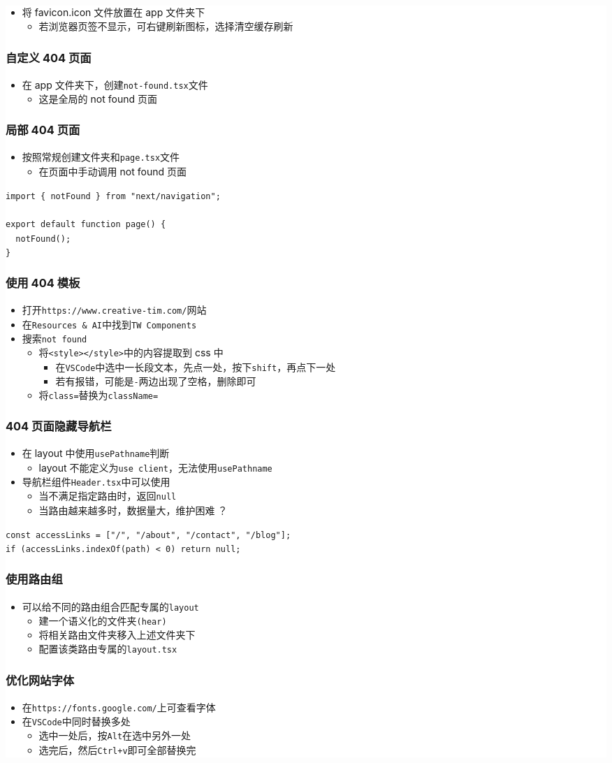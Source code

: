 - 将 favicon.icon 文件放置在 app 文件夹下
  - 若浏览器页签不显示，可右键刷新图标，选择清空缓存刷新

### 自定义 404 页面

- 在 app 文件夹下，创建`not-found.tsx`文件
  - 这是全局的 not found 页面

### 局部 404 页面

- 按照常规创建文件夹和`page.tsx`文件
  - 在页面中手动调用 not found 页面

```tsx
import { notFound } from "next/navigation";

export default function page() {
  notFound();
}
```

### 使用 404 模板

- 打开`https://www.creative-tim.com/`网站
- 在`Resources & AI`中找到`TW Components`
- 搜索`not found`
  - 将`<style></style>`中的内容提取到 css 中
    - 在`VSCode`中选中一长段文本，先点一处，按下`shift`，再点下一处
    - 若有报错，可能是`-`两边出现了空格，删除即可
  - 将`class=`替换为`className=`

### 404 页面隐藏导航栏

- 在 layout 中使用`usePathname`判断
  - layout 不能定义为`use client`，无法使用`usePathname`
- 导航栏组件`Header.tsx`中可以使用
  - 当不满足指定路由时，返回`null`
  - 当路由越来越多时，数据量大，维护困难 ？

```tsx
const accessLinks = ["/", "/about", "/contact", "/blog"];
if (accessLinks.indexOf(path) < 0) return null;
```

### 使用路由组

- 可以给不同的路由组合匹配专属的`layout`
  - 建一个语义化的文件夹`(hear)`
  - 将相关路由文件夹移入上述文件夹下
  - 配置该类路由专属的`layout.tsx`

### 优化网站字体

- 在`https://fonts.google.com/`上可查看字体
- 在`VSCode`中同时替换多处
  - 选中一处后，按`Alt`在选中另外一处
  - 选完后，然后`Ctrl+v`即可全部替换完
